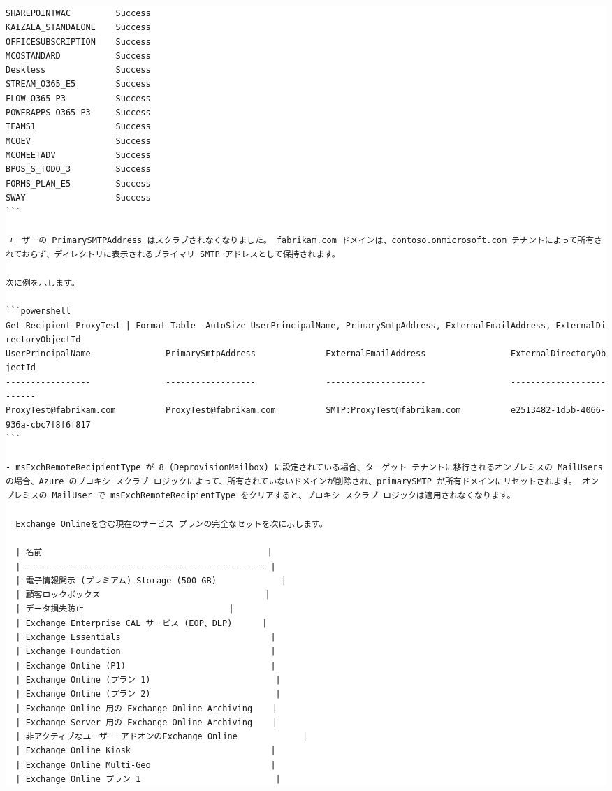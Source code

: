     SHAREPOINTWAC         Success
    KAIZALA_STANDALONE    Success
    OFFICESUBSCRIPTION    Success
    MCOSTANDARD           Success
    Deskless              Success
    STREAM_O365_E5        Success
    FLOW_O365_P3          Success
    POWERAPPS_O365_P3     Success
    TEAMS1                Success
    MCOEV                 Success
    MCOMEETADV            Success
    BPOS_S_TODO_3         Success
    FORMS_PLAN_E5         Success
    SWAY                  Success
    ```

    ユーザーの PrimarySMTPAddress はスクラブされなくなりました。 fabrikam.com ドメインは、contoso.onmicrosoft.com テナントによって所有されておらず、ディレクトリに表示されるプライマリ SMTP アドレスとして保持されます。

    次に例を示します。

    ```powershell
    Get-Recipient ProxyTest | Format-Table -AutoSize UserPrincipalName, PrimarySmtpAddress, ExternalEmailAddress, ExternalDirectoryObjectId
    UserPrincipalName               PrimarySmtpAddress              ExternalEmailAddress                 ExternalDirectoryObjectId
    -----------------               ------------------              --------------------                 -------------------------
    ProxyTest@fabrikam.com          ProxyTest@fabrikam.com          SMTP:ProxyTest@fabrikam.com          e2513482-1d5b-4066-936a-cbc7f8f6f817
    ```

    - msExchRemoteRecipientType が 8 (DeprovisionMailbox) に設定されている場合、ターゲット テナントに移行されるオンプレミスの MailUsers の場合、Azure のプロキシ スクラブ ロジックによって、所有されていないドメインが削除され、primarySMTP が所有ドメインにリセットされます。 オンプレミスの MailUser で msExchRemoteRecipientType をクリアすると、プロキシ スクラブ ロジックは適用されなくなります。

      Exchange Onlineを含む現在のサービス プランの完全なセットを次に示します。

      | 名前                                             |
      | ------------------------------------------------ |
      | 電子情報開示 (プレミアム) Storage (500 GB)             |
      | 顧客ロックボックス                                 |
      | データ損失防止                             |
      | Exchange Enterprise CAL サービス (EOP、DLP)      |
      | Exchange Essentials                              |
      | Exchange Foundation                              |
      | Exchange Online (P1)                             |
      | Exchange Online (プラン 1)                         |
      | Exchange Online (プラン 2)                         |
      | Exchange Online 用の Exchange Online Archiving    |
      | Exchange Server 用の Exchange Online Archiving    |
      | 非アクティブなユーザー アドオンのExchange Online             |
      | Exchange Online Kiosk                            |
      | Exchange Online Multi-Geo                        |
      | Exchange Online プラン 1                           |